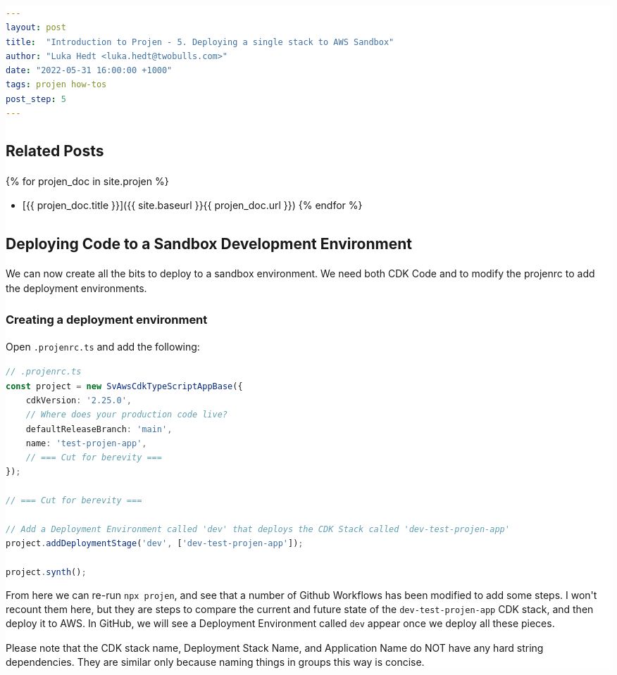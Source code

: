 ```yaml
---
layout: post
title:  "Introduction to Projen - 5. Deploying a single stack to AWS Sandbox"
author: "Luka Hedt <luka.hedt@twobulls.com>"
date: "2022-05-31 16:00:00 +1000"
tags: projen how-tos
post_step: 5
---
```


## Related Posts

{% for projen_doc in site.projen %}
- [{{ projen_doc.title }}]({{ site.baseurl }}{{ projen_doc.url }})
{% endfor %}

## Deploying Code to a Sandbox Development Environment

We can now create all the bits to deploy to a sandbox environment. We need both CDK Code and to modify the projenrc to add the deployment environments.

### Creating a deployment environment

Open `.projenrc.ts` and add the following:

```ts
// .projenrc.ts
const project = new SvAwsCdkTypeScriptAppBase({
    cdkVersion: '2.25.0',
    // Where does your production code live?
    defaultReleaseBranch: 'main',
    name: 'test-projen-app',
  	// === Cut for berevity ===
});

// === Cut for berevity ===

// Add a Deployment Environment called 'dev' that deploys the CDK Stack called 'dev-test-projen-app'
project.addDeploymentStage('dev', ['dev-test-projen-app']);

project.synth();
```

From here we can re-run `npx projen`, and see that a number of Github Workflows has been modified to add some steps. I won't recount them here, but they are steps to compare the current and future state of the `dev-test-projen-app` CDK stack, and then deploy it to AWS.
In GitHub, we will see a Deployment Environment called `dev` appear once we deploy all these pieces.

Please note that the CDK stack name, Deployment Stack Name, and Application Name do NOT have any hard string dependencies. They are similar only because naming things in groups this way is concise.
